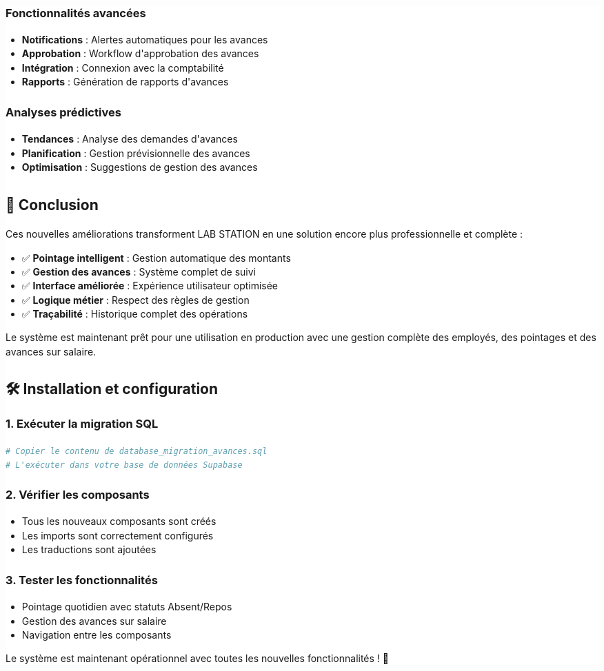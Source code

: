 ### Fonctionnalités avancées
- **Notifications** : Alertes automatiques pour les avances
- **Approbation** : Workflow d'approbation des avances
- **Intégration** : Connexion avec la comptabilité
- **Rapports** : Génération de rapports d'avances

### Analyses prédictives
- **Tendances** : Analyse des demandes d'avances
- **Planification** : Gestion prévisionnelle des avances
- **Optimisation** : Suggestions de gestion des avances

## 📝 Conclusion

Ces nouvelles améliorations transforment LAB STATION en une solution encore plus professionnelle et complète :

- ✅ **Pointage intelligent** : Gestion automatique des montants
- ✅ **Gestion des avances** : Système complet de suivi
- ✅ **Interface améliorée** : Expérience utilisateur optimisée
- ✅ **Logique métier** : Respect des règles de gestion
- ✅ **Traçabilité** : Historique complet des opérations

Le système est maintenant prêt pour une utilisation en production avec une gestion complète des employés, des pointages et des avances sur salaire.

## 🛠️ Installation et configuration

### 1. Exécuter la migration SQL
```bash
# Copier le contenu de database_migration_avances.sql
# L'exécuter dans votre base de données Supabase
```

### 2. Vérifier les composants
- Tous les nouveaux composants sont créés
- Les imports sont correctement configurés
- Les traductions sont ajoutées

### 3. Tester les fonctionnalités
- Pointage quotidien avec statuts Absent/Repos
- Gestion des avances sur salaire
- Navigation entre les composants

Le système est maintenant opérationnel avec toutes les nouvelles fonctionnalités ! 🎉
